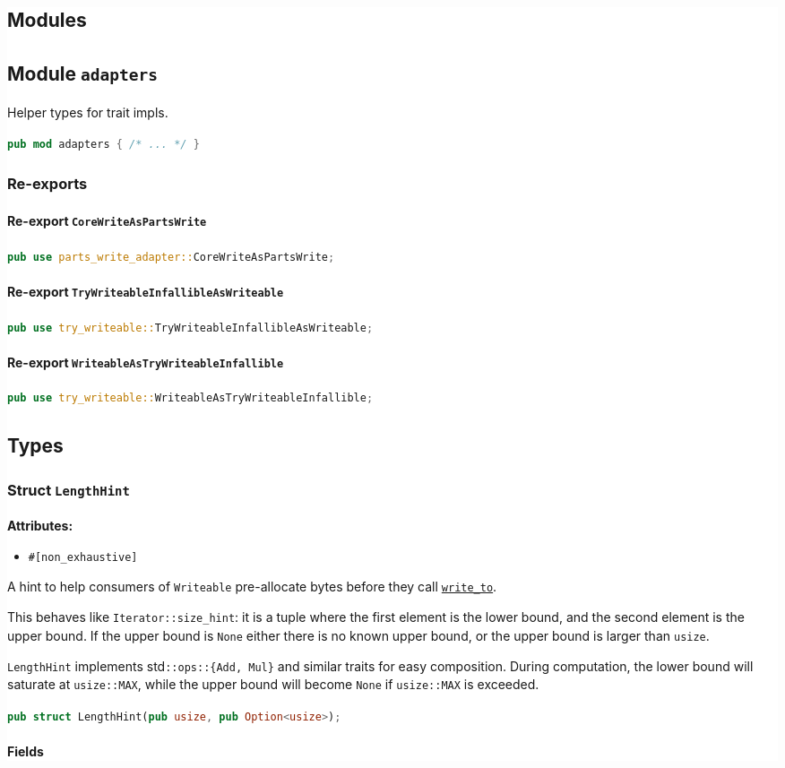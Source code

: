 [`ICU4X`]: ../icu/index.html

## Modules

## Module `adapters`

Helper types for trait impls.

```rust
pub mod adapters { /* ... */ }
```

### Re-exports

#### Re-export `CoreWriteAsPartsWrite`

```rust
pub use parts_write_adapter::CoreWriteAsPartsWrite;
```

#### Re-export `TryWriteableInfallibleAsWriteable`

```rust
pub use try_writeable::TryWriteableInfallibleAsWriteable;
```

#### Re-export `WriteableAsTryWriteableInfallible`

```rust
pub use try_writeable::WriteableAsTryWriteableInfallible;
```

## Types

### Struct `LengthHint`

**Attributes:**

- `#[non_exhaustive]`

A hint to help consumers of `Writeable` pre-allocate bytes before they call
[`write_to`](Writeable::write_to).

This behaves like `Iterator::size_hint`: it is a tuple where the first element is the
lower bound, and the second element is the upper bound. If the upper bound is `None`
either there is no known upper bound, or the upper bound is larger than `usize`.

`LengthHint` implements std`::ops::{Add, Mul}` and similar traits for easy composition.
During computation, the lower bound will saturate at `usize::MAX`, while the upper
bound will become `None` if `usize::MAX` is exceeded.

```rust
pub struct LengthHint(pub usize, pub Option<usize>);
```

#### Fields


[`*_parts_eq`]: assert_try_writeable_parts_eq
[`*_parts_eq`]: assert_writeable_parts_eq